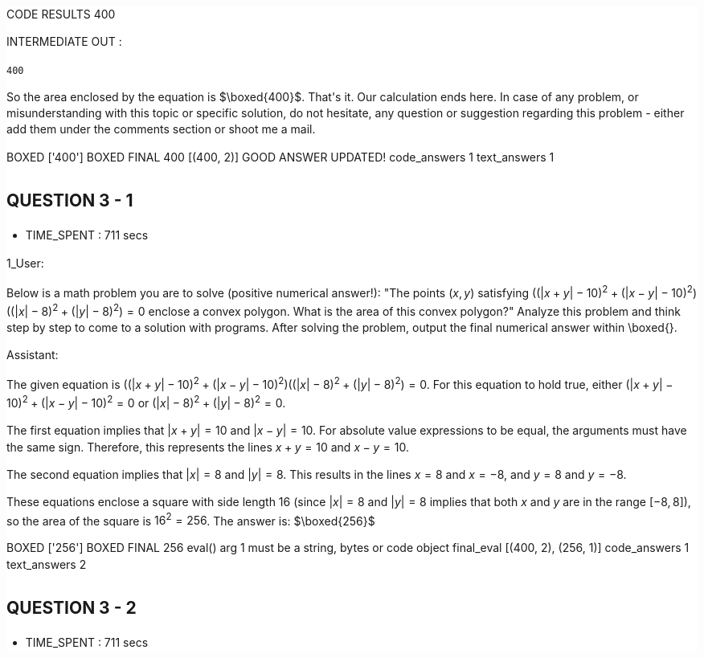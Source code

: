 CODE RESULTS 400

INTERMEDIATE OUT :
```output
400
```
So the area enclosed by the equation is $\boxed{400}$. That's it. Our calculation ends here. In case of any problem, or misunderstanding with this topic or specific solution, do not hesitate, any question or suggestion regarding this problem - either add them under the comments section or shoot me a mail.

BOXED ['400']
BOXED FINAL 400
[(400, 2)]
GOOD ANSWER UPDATED!
code_answers 1 text_answers 1



## QUESTION 3 - 1 
- TIME_SPENT : 711 secs

1_User:


Below is a math problem you are to solve (positive numerical answer!):
"The points $\left(x, y\right)$ satisfying $((\vert x + y \vert - 10)^2 + ( \vert x - y \vert - 10)^2)((\vert x \vert - 8)^2 + ( \vert y \vert - 8)^2) = 0$ enclose a convex polygon. What is the area of this convex polygon?"
Analyze this problem and think step by step to come to a solution with programs. After solving the problem, output the final numerical answer within \boxed{}.

Assistant:

 The given equation is $((\vert x + y \vert - 10)^2 + ( \vert x - y \vert - 10)^2)((\vert x \vert - 8)^2 + ( \vert y \vert - 8)^2) = 0$. For this equation to hold true, either $(\vert x + y \vert - 10)^2 + ( \vert x - y \vert - 10)^2 = 0$ or $(\vert x \vert - 8)^2 + ( \vert y \vert - 8)^2 = 0$.

The first equation implies that $\vert x + y \vert = 10$ and $\vert x - y \vert = 10$. For absolute value expressions to be equal, the arguments must have the same sign. Therefore, this represents the lines $x + y = 10$ and $x - y = 10$.

The second equation implies that $\vert x \vert = 8$ and $\vert y \vert = 8$. This results in the lines $x = 8$ and $x = -8$, and $y = 8$ and $y = -8$.

These equations enclose a square with side length 16 (since $\vert x \vert = 8$ and $\vert y \vert = 8$ implies that both $x$ and $y$ are in the range $[-8, 8]$), so the area of the square is $16^2 = 256$. The answer is: $\boxed{256}$

BOXED ['256']
BOXED FINAL 256
eval() arg 1 must be a string, bytes or code object final_eval
[(400, 2), (256, 1)]
code_answers 1 text_answers 2



## QUESTION 3 - 2 
- TIME_SPENT : 711 secs
